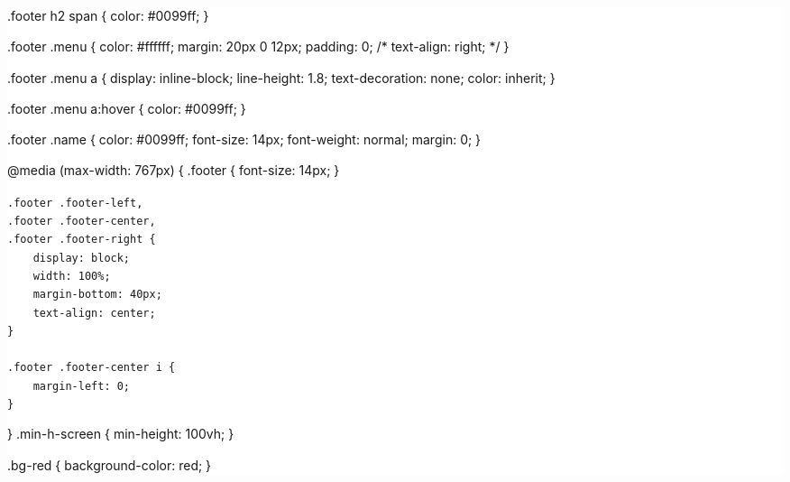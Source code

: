 .footer h2 span {
    color: #0099ff;
}

.footer .menu {
    color: #ffffff;
    margin: 20px 0 12px;
    padding: 0;
    /* text-align: right; */
}

.footer .menu a {
    display: inline-block;
    line-height: 1.8;
    text-decoration: none;
    color: inherit;
}

.footer .menu a:hover {
    color: #0099ff;
}

.footer .name {
    color: #0099ff;
    font-size: 14px;
    font-weight: normal;
    margin: 0;
}

@media (max-width: 767px) {
    .footer {
        font-size: 14px;
    }

    .footer .footer-left,
    .footer .footer-center,
    .footer .footer-right {
        display: block;
        width: 100%;
        margin-bottom: 40px;
        text-align: center;
    }

    .footer .footer-center i {
        margin-left: 0;
    }
}
.min-h-screen {
    min-height: 100vh;
}

.bg-red {
    background-color: red;
}
